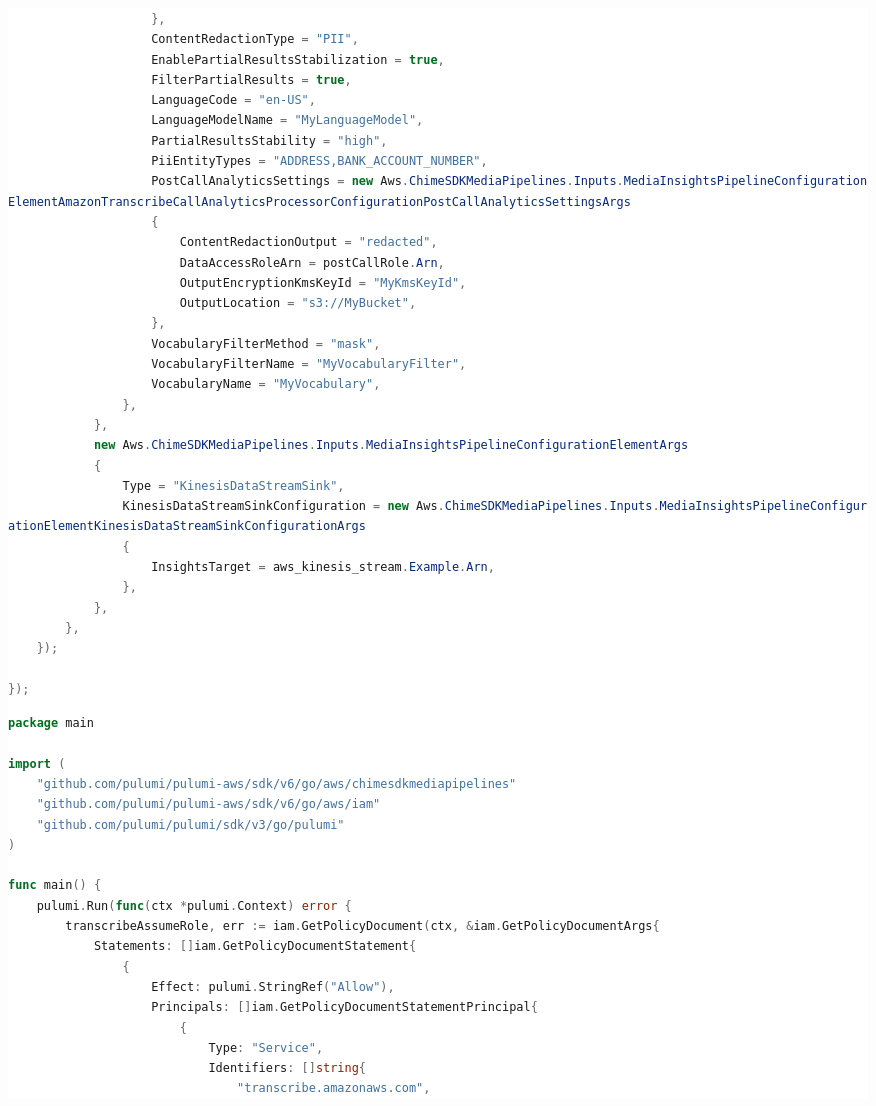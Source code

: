 ```csharp
                    },
                    ContentRedactionType = "PII",
                    EnablePartialResultsStabilization = true,
                    FilterPartialResults = true,
                    LanguageCode = "en-US",
                    LanguageModelName = "MyLanguageModel",
                    PartialResultsStability = "high",
                    PiiEntityTypes = "ADDRESS,BANK_ACCOUNT_NUMBER",
                    PostCallAnalyticsSettings = new Aws.ChimeSDKMediaPipelines.Inputs.MediaInsightsPipelineConfigurationElementAmazonTranscribeCallAnalyticsProcessorConfigurationPostCallAnalyticsSettingsArgs
                    {
                        ContentRedactionOutput = "redacted",
                        DataAccessRoleArn = postCallRole.Arn,
                        OutputEncryptionKmsKeyId = "MyKmsKeyId",
                        OutputLocation = "s3://MyBucket",
                    },
                    VocabularyFilterMethod = "mask",
                    VocabularyFilterName = "MyVocabularyFilter",
                    VocabularyName = "MyVocabulary",
                },
            },
            new Aws.ChimeSDKMediaPipelines.Inputs.MediaInsightsPipelineConfigurationElementArgs
            {
                Type = "KinesisDataStreamSink",
                KinesisDataStreamSinkConfiguration = new Aws.ChimeSDKMediaPipelines.Inputs.MediaInsightsPipelineConfigurationElementKinesisDataStreamSinkConfigurationArgs
                {
                    InsightsTarget = aws_kinesis_stream.Example.Arn,
                },
            },
        },
    });

});
```


</pulumi-choosable>
</div>


<div>
<pulumi-choosable type="language" values="go">

```go
package main

import (
	"github.com/pulumi/pulumi-aws/sdk/v6/go/aws/chimesdkmediapipelines"
	"github.com/pulumi/pulumi-aws/sdk/v6/go/aws/iam"
	"github.com/pulumi/pulumi/sdk/v3/go/pulumi"
)

func main() {
	pulumi.Run(func(ctx *pulumi.Context) error {
		transcribeAssumeRole, err := iam.GetPolicyDocument(ctx, &iam.GetPolicyDocumentArgs{
			Statements: []iam.GetPolicyDocumentStatement{
				{
					Effect: pulumi.StringRef("Allow"),
					Principals: []iam.GetPolicyDocumentStatementPrincipal{
						{
							Type: "Service",
							Identifiers: []string{
								"transcribe.amazonaws.com",
```